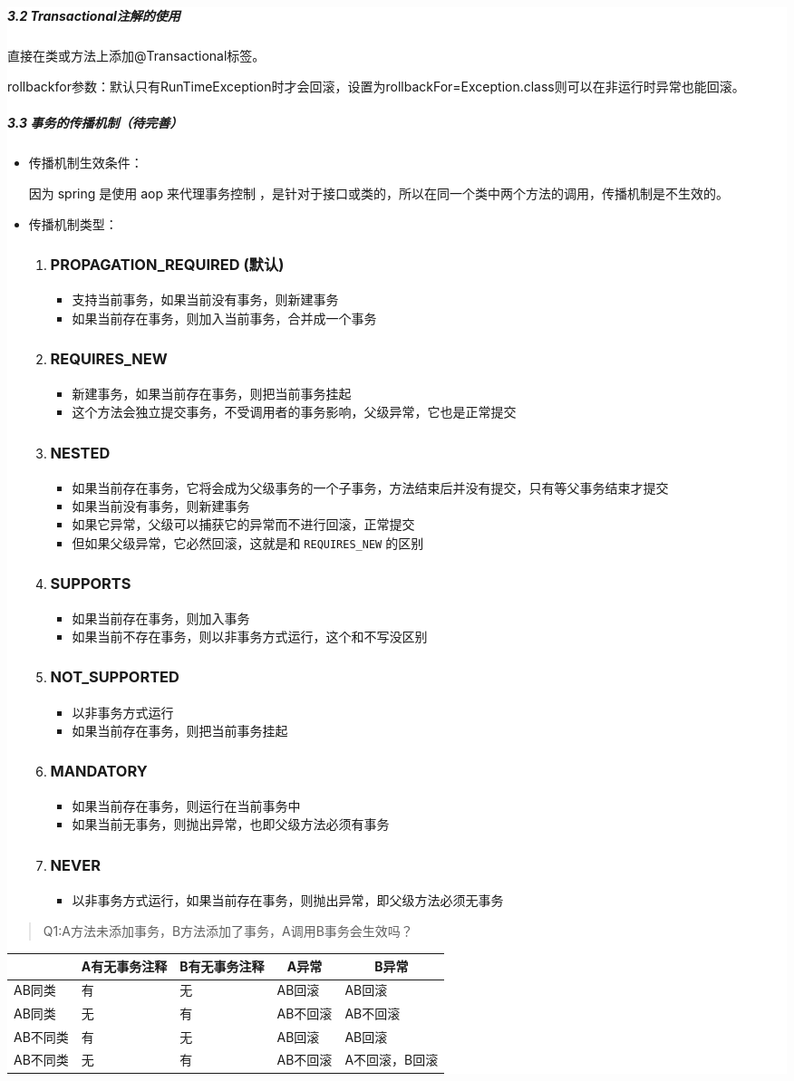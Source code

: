 

##### 3.2 Transactional注解的使用

直接在类或方法上添加@Transactional标签。

rollbackfor参数：默认只有RunTimeException时才会回滚，设置为rollbackFor=Exception.class则可以在非运行时异常也能回滚。



##### 3.3 事务的传播机制（待完善）

- 传播机制生效条件：

  因为 spring 是使用 aop 来代理事务控制 ，是针对于接口或类的，所以在同一个类中两个方法的调用，传播机制是不生效的。

- 传播机制类型：

  1. ### PROPAGATION_REQUIRED (默认)

     - 支持当前事务，如果当前没有事务，则新建事务
     - 如果当前存在事务，则加入当前事务，合并成一个事务

  2. ### REQUIRES_NEW

     - 新建事务，如果当前存在事务，则把当前事务挂起
     - 这个方法会独立提交事务，不受调用者的事务影响，父级异常，它也是正常提交

  3. ### NESTED

     - 如果当前存在事务，它将会成为父级事务的一个子事务，方法结束后并没有提交，只有等父事务结束才提交
     - 如果当前没有事务，则新建事务
     - 如果它异常，父级可以捕获它的异常而不进行回滚，正常提交
     - 但如果父级异常，它必然回滚，这就是和 `REQUIRES_NEW` 的区别

  4. ### SUPPORTS

     - 如果当前存在事务，则加入事务
     - 如果当前不存在事务，则以非事务方式运行，这个和不写没区别

  5. ### NOT_SUPPORTED

     - 以非事务方式运行
     - 如果当前存在事务，则把当前事务挂起

  6. ### MANDATORY

     - 如果当前存在事务，则运行在当前事务中
     - 如果当前无事务，则抛出异常，也即父级方法必须有事务

  7. ### NEVER

     - 以非事务方式运行，如果当前存在事务，则抛出异常，即父级方法必须无事务

> Q1:A方法未添加事务，B方法添加了事务，A调用B事务会生效吗？

|          | A有无事务注释 | B有无事务注释 | A异常    | B异常          |
| -------- | ------------- | ------------- | -------- | -------------- |
| AB同类   | 有            | 无            | AB回滚   | AB回滚         |
| AB同类   | 无            | 有            | AB不回滚 | AB不回滚       |
| AB不同类 | 有            | 无            | AB回滚   | AB回滚         |
| AB不同类 | 无            | 有            | AB不回滚 | A不回滚，B回滚 |
